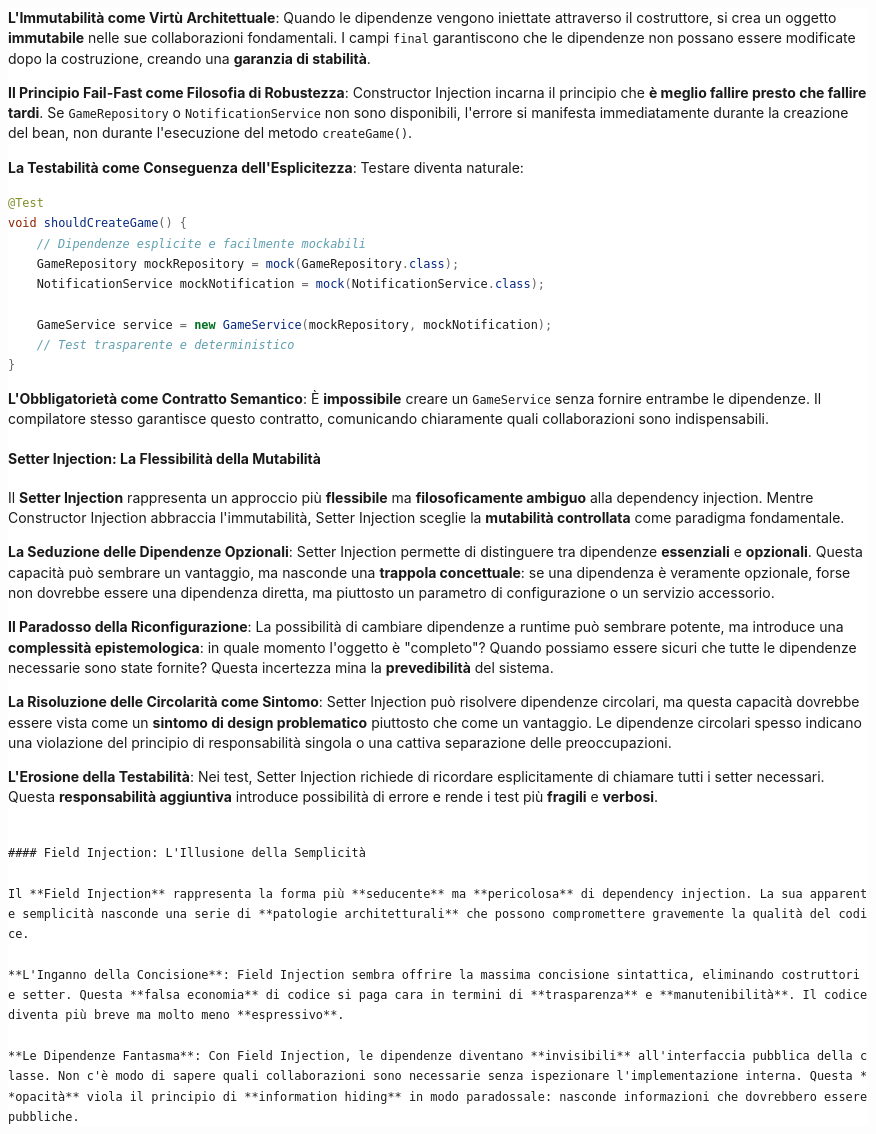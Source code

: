 **L'Immutabilità come Virtù Architettuale**: Quando le dipendenze vengono iniettate attraverso il costruttore, si crea un oggetto **immutabile** nelle sue collaborazioni fondamentali. I campi `final` garantiscono che le dipendenze non possano essere modificate dopo la costruzione, creando una **garanzia di stabilità**.

**Il Principio Fail-Fast come Filosofia di Robustezza**: Constructor Injection incarna il principio che **è meglio fallire presto che fallire tardi**. Se `GameRepository` o `NotificationService` non sono disponibili, l'errore si manifesta immediatamente durante la creazione del bean, non durante l'esecuzione del metodo `createGame()`.

**La Testabilità come Conseguenza dell'Esplicitezza**: Testare diventa naturale:

```java
@Test
void shouldCreateGame() {
    // Dipendenze esplicite e facilmente mockabili
    GameRepository mockRepository = mock(GameRepository.class);
    NotificationService mockNotification = mock(NotificationService.class);
    
    GameService service = new GameService(mockRepository, mockNotification);
    // Test trasparente e deterministico
}
```

**L'Obbligatorietà come Contratto Semantico**: È **impossibile** creare un `GameService` senza fornire entrambe le dipendenze. Il compilatore stesso garantisce questo contratto, comunicando chiaramente quali collaborazioni sono indispensabili.

#### Setter Injection: La Flessibilità della Mutabilità

Il **Setter Injection** rappresenta un approccio più **flessibile** ma **filosoficamente ambiguo** alla dependency injection. Mentre Constructor Injection abbraccia l'immutabilità, Setter Injection sceglie la **mutabilità controllata** come paradigma fondamentale.

**La Seduzione delle Dipendenze Opzionali**: Setter Injection permette di distinguere tra dipendenze **essenziali** e **opzionali**. Questa capacità può sembrare un vantaggio, ma nasconde una **trappola concettuale**: se una dipendenza è veramente opzionale, forse non dovrebbe essere una dipendenza diretta, ma piuttosto un parametro di configurazione o un servizio accessorio.

**Il Paradosso della Riconfigurazione**: La possibilità di cambiare dipendenze a runtime può sembrare potente, ma introduce una **complessità epistemologica**: in quale momento l'oggetto è "completo"? Quando possiamo essere sicuri che tutte le dipendenze necessarie sono state fornite? Questa incertezza mina la **prevedibilità** del sistema.

**La Risoluzione delle Circolarità come Sintomo**: Setter Injection può risolvere dipendenze circolari, ma questa capacità dovrebbe essere vista come un **sintomo di design problematico** piuttosto che come un vantaggio. Le dipendenze circolari spesso indicano una violazione del principio di responsabilità singola o una cattiva separazione delle preoccupazioni.

**L'Erosione della Testabilità**: Nei test, Setter Injection richiede di ricordare esplicitamente di chiamare tutti i setter necessari. Questa **responsabilità aggiuntiva** introduce possibilità di errore e rende i test più **fragili** e **verbosi**.
```

#### Field Injection: L'Illusione della Semplicità

Il **Field Injection** rappresenta la forma più **seducente** ma **pericolosa** di dependency injection. La sua apparente semplicità nasconde una serie di **patologie architetturali** che possono compromettere gravemente la qualità del codice.

**L'Inganno della Concisione**: Field Injection sembra offrire la massima concisione sintattica, eliminando costruttori e setter. Questa **falsa economia** di codice si paga cara in termini di **trasparenza** e **manutenibilità**. Il codice diventa più breve ma molto meno **espressivo**.

**Le Dipendenze Fantasma**: Con Field Injection, le dipendenze diventano **invisibili** all'interfaccia pubblica della classe. Non c'è modo di sapere quali collaborazioni sono necessarie senza ispezionare l'implementazione interna. Questa **opacità** viola il principio di **information hiding** in modo paradossale: nasconde informazioni che dovrebbero essere pubbliche.
```